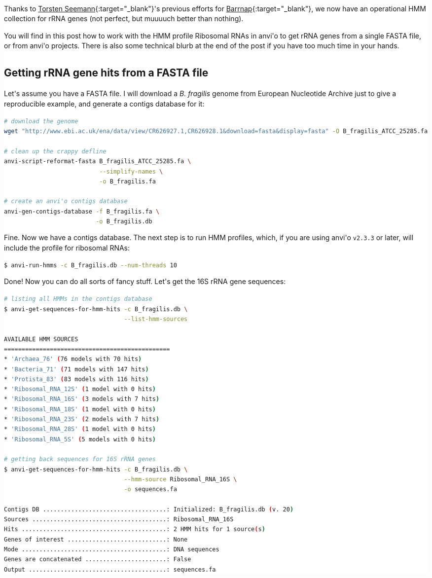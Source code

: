 Thanks to [Torsten Seemann](https://twitter.com/torstenseemann){:target="_blank"}'s previous efforts for [Barrnap](https://github.com/tseemann/barrnap/tree/master/db){:target="_blank"}, we now have an operational HMM collection for rRNA genes (not perfect, but muuuuch better than nothing).

You will find in this post how to work with the HMM profile Ribosomal RNAs in anvi'o to get rRNA genes from a single FASTA file, or from anvi'o projects. There is also some technical blurb at the end of the post if you have too much time in your hands.

## Getting rRNA gene hits from a FASTA file

Let's assume you have a FASTA file. I will download a *B. fragilis* genome from European Nucleotide Archive just to give a reproducible example, and generate a contigs database for it:

``` bash
# download the genome
wget "http://www.ebi.ac.uk/ena/data/view/CR626927.1,CR626928.1&download=fasta&display=fasta" -O B_fragilis_ATCC_25285.fa

# clean up the crappy defline
anvi-script-reformat-fasta B_fragilis_ATCC_25285.fa \
                           --simplify-names \
                           -o B_fragilis.fa

# create an anvi'o contigs database
anvi-gen-contigs-database -f B_fragilis.fa \
                          -o B_fragilis.db
```

Fine. Now we have a contigs database. The next step is to run HMM profiles, which, if you are using anvi'o `v2.3.3` or later, will include the profile for ribosomal RNAs:

``` bash
$ anvi-run-hmms -c B_fragilis.db --num-threads 10
```

Done! Now you can do all sorts of fancy stuff. Let's get the 16S rRNA gene sequences:

``` bash
# listing all HMMs in the contigs database
$ anvi-get-sequences-for-hmm-hits -c B_fragilis.db \
                                  --list-hmm-sources
                                  
AVAILABLE HMM SOURCES
===============================================
* 'Archaea_76' (76 models with 70 hits)
* 'Bacteria_71' (71 models with 147 hits)
* 'Protista_83' (83 models with 116 hits)
* 'Ribosomal_RNA_12S' (1 model with 0 hits)
* 'Ribosomal_RNA_16S' (3 models with 7 hits)
* 'Ribosomal_RNA_18S' (1 model with 0 hits)
* 'Ribosomal_RNA_23S' (2 models with 7 hits)
* 'Ribosomal_RNA_28S' (1 model with 0 hits)
* 'Ribosomal_RNA_5S' (5 models with 0 hits)

# getting back sequences for 16S rRNA genes
$ anvi-get-sequences-for-hmm-hits -c B_fragilis.db \
                                  --hmm-source Ribosomal_RNA_16S \
                                  -o sequences.fa

Contigs DB ...................................: Initialized: B_fragilis.db (v. 20)
Sources ......................................: Ribosomal_RNA_16S
Hits .........................................: 2 HMM hits for 1 source(s)
Genes of interest ............................: None
Mode .........................................: DNA sequences
Genes are concatenated .......................: False
Output .......................................: sequences.fa
```
